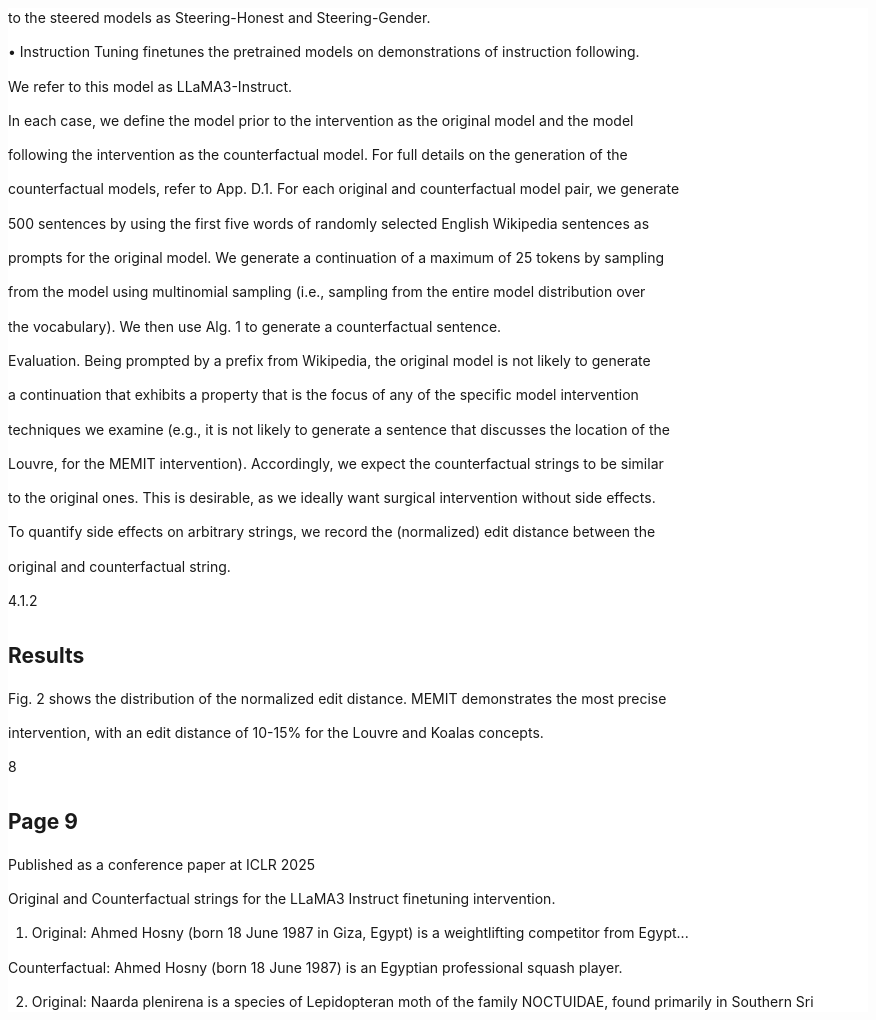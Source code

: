 to the steered models as Steering-Honest and Steering-Gender.

• Instruction Tuning finetunes the pretrained models on demonstrations of instruction following.

We refer to this model as LLaMA3-Instruct.

In each case, we define the model prior to the intervention as the original model and the model

following the intervention as the counterfactual model. For full details on the generation of the

counterfactual models, refer to App. D.1. For each original and counterfactual model pair, we generate

500 sentences by using the first five words of randomly selected English Wikipedia sentences as

prompts for the original model. We generate a continuation of a maximum of 25 tokens by sampling

from the model using multinomial sampling (i.e., sampling from the entire model distribution over

the vocabulary). We then use Alg. 1 to generate a counterfactual sentence.

Evaluation. Being prompted by a prefix from Wikipedia, the original model is not likely to generate

a continuation that exhibits a property that is the focus of any of the specific model intervention

techniques we examine (e.g., it is not likely to generate a sentence that discusses the location of the

Louvre, for the MEMIT intervention). Accordingly, we expect the counterfactual strings to be similar

to the original ones. This is desirable, as we ideally want surgical intervention without side effects.

To quantify side effects on arbitrary strings, we record the (normalized) edit distance between the

original and counterfactual string.

4.1.2

## Results

Fig. 2 shows the distribution of the normalized edit distance. MEMIT demonstrates the most precise

intervention, with an edit distance of 10-15% for the Louvre and Koalas concepts.

8

## Page 9

Published as a conference paper at ICLR 2025

Original and Counterfactual strings for the LLaMA3 Instruct finetuning intervention.

1. Original: Ahmed Hosny (born 18 June 1987 in Giza, Egypt) is a weightlifting competitor from Egypt...

Counterfactual: Ahmed Hosny (born 18 June 1987) is an Egyptian professional squash player.

2. Original: Naarda plenirena is a species of Lepidopteran moth of the family NOCTUIDAE, found primarily in Southern Sri
